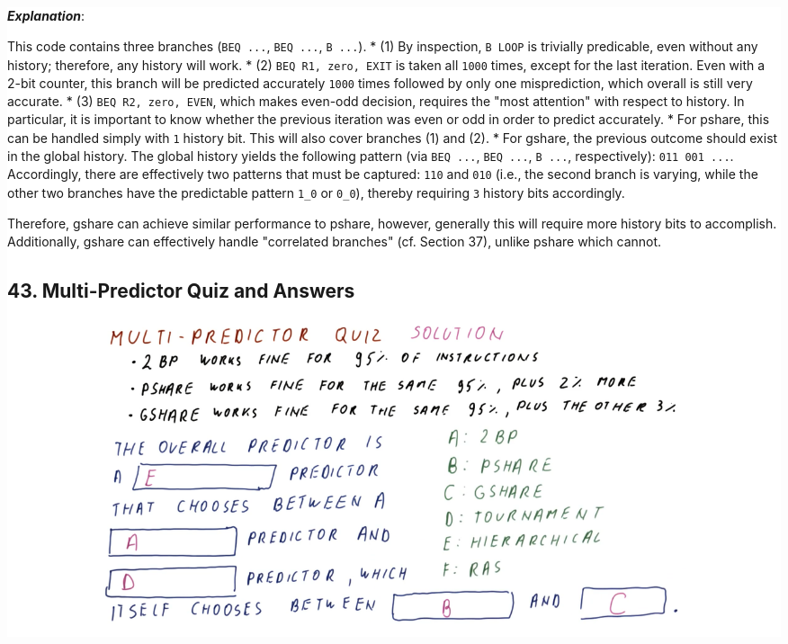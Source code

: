   ***Explanation***:
  
  This code contains three branches (`BEQ ...`, `BEQ ...`, `B ...`).
    * (1) By inspection, `B LOOP` is trivially predicable, even without any history; therefore, any history will work.
    * (2) `BEQ R1, zero, EXIT` is taken all `1000` times, except for the last iteration. Even with a 2-bit counter, this branch will be predicted accurately `1000` times followed by only one misprediction, which overall is still very accurate.
    * (3) `BEQ R2, zero, EVEN`, which makes even-odd decision, requires the "most attention" with respect to history. In particular, it is important to know whether the previous iteration was even or odd in order to predict accurately.
      * For pshare, this can be handled simply with `1` history bit. This will also cover branches (1) and (2).
      * For gshare, the previous outcome should exist in the global history. The global history yields the following pattern (via `BEQ ...`, `BEQ ...`, `B ...`, respectively): `011 001 ...`. Accordingly, there are effectively two patterns that must be captured: `110` and `010` (i.e., the second branch is varying, while the other two branches have the predictable pattern `1_0` or `0_0`), thereby requiring `3` history bits accordingly.
  
  Therefore, gshare can achieve similar performance to pshare, however, generally this will require more history bits to accomplish. Additionally, gshare can effectively handle "correlated branches" (cf. Section 37), unlike pshare which cannot.
  
  ## 43. Multi-Predictor Quiz and Answers
  
  <center>
  <img src="./assets/04-064A.png" width="650">
  </center>
  